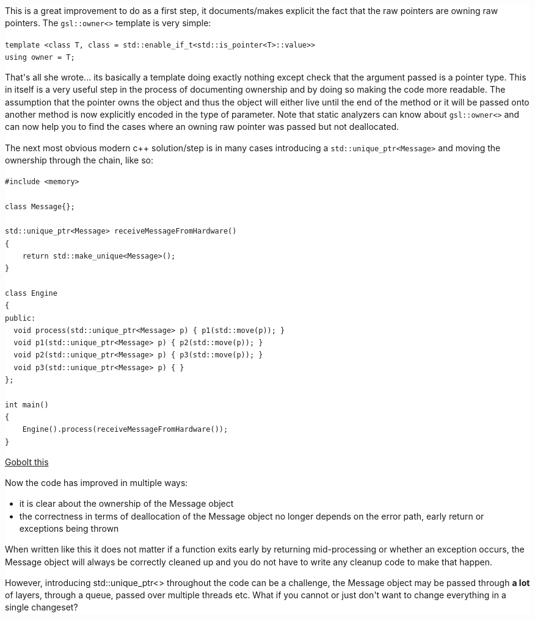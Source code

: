 
This is a great improvement to do as a first step, it documents/makes explicit the fact that the raw pointers are owning raw pointers. The `gsl::owner<>` template is very simple:

    template <class T, class = std::enable_if_t<std::is_pointer<T>::value>>
    using owner = T;
    

That's all she wrote... its basically a template doing exactly nothing except check that the argument passed is a pointer type. This in itself is a very useful step in the process of documenting ownership and by doing so making the code more readable. The assumption that the pointer owns the object and thus the object will either live until the end of the method or it will be passed onto another method is now explicitly encoded in the type of parameter. Note that static analyzers can know about `gsl::owner<>` and can now help you to find the cases where an owning raw pointer was passed but not deallocated.

The next most obvious modern c++ solution/step is in many cases introducing a `std::unique_ptr<Message>` and moving the ownership through the chain, like so:

    #include <memory>
    
    class Message{};
    
    std::unique_ptr<Message> receiveMessageFromHardware()
    {
        return std::make_unique<Message>();
    }
    
    class Engine
    {
    public:
      void process(std::unique_ptr<Message> p) { p1(std::move(p)); }
      void p1(std::unique_ptr<Message> p) { p2(std::move(p)); }
      void p2(std::unique_ptr<Message> p) { p3(std::move(p)); }
      void p3(std::unique_ptr<Message> p) { }
    };
    
    int main()
    {
        Engine().process(receiveMessageFromHardware());
    }
    

[Gobolt this][5]

Now the code has improved in multiple ways:

*   it is clear about the ownership of the Message object
*   the correctness in terms of deallocation of the Message object no longer depends on the error path, early return or exceptions being thrown

When written like this it does not matter if a function exits early by returning mid-processing or whether an exception occurs, the Message object will always be correctly cleaned up and you do not have to write any cleanup code to make that happen.

However, introducing std::unique_ptr<> throughout the code can be a challenge, the Message object may be passed through **a lot** of layers, through a queue, passed over multiple threads etc. What if you cannot or just don't want to change everything in a single changeset?


 [1]: https://medium.com/web-engineering-vox/the-art-of-defensive-programming-6789a9743ed4
 [2]: https://msdn.microsoft.com/en-us/library/1y71x448.aspx
 [3]: https://godbolt.org/g/aiUbVJ
 [4]: https://godbolt.org/g/1FnerL
 [5]: https://godbolt.org/g/5VzT8M
 [6]: https://github.com/CobaltFusion/DebugViewPP
 [7]: https://github.com/CobaltFusion/DebugViewPP/blob/master/DbgMsgSrc/dbgstream.h
 [8]: https://www.youtube.com/watch?v=mVfL0mQU3Bg
 [9]: https://github.com/dropbox/nn
 [10]: https://twitter.com/janwilmans/status/1021742252538966016